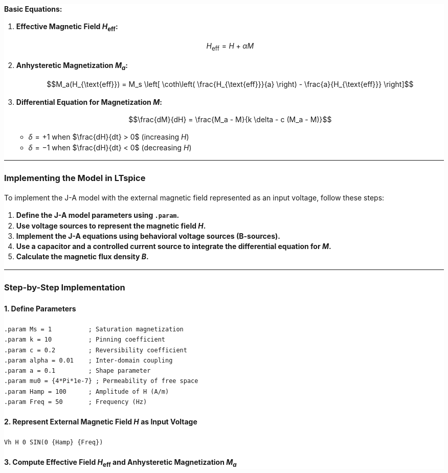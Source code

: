 **Basic Equations:**

1. **Effective Magnetic Field $H_{\text{eff}}$:**

   $$H_{\text{eff}} = H + \alpha M$$

2. **Anhysteretic Magnetization $M_a$:**

   $$M_a(H_{\text{eff}}) = M_s \left[ \coth\left( \frac{H_{\text{eff}}}{a} \right) - \frac{a}{H_{\text{eff}}} \right]$$

3. **Differential Equation for Magnetization $M$:**

   $$\frac{dM}{dH} = \frac{M_a - M}{k \delta - c (M_a - M)}$$

   - $\delta = +1$ when $\frac{dH}{dt} > 0$ (increasing $H$)
   - $\delta = -1$ when $\frac{dH}{dt} < 0$ (decreasing $H$)

---

### **Implementing the Model in LTspice**

To implement the J-A model with the external magnetic field represented as an input voltage, follow these steps:

1. **Define the J-A model parameters using `.param`.**
2. **Use voltage sources to represent the magnetic field $H$.**
3. **Implement the J-A equations using behavioral voltage sources (B-sources).**
4. **Use a capacitor and a controlled current source to integrate the differential equation for $M$.**
5. **Calculate the magnetic flux density $B$.**

---

### **Step-by-Step Implementation**

#### **1. Define Parameters**

```spice
.param Ms = 1          ; Saturation magnetization
.param k = 10          ; Pinning coefficient
.param c = 0.2         ; Reversibility coefficient
.param alpha = 0.01    ; Inter-domain coupling
.param a = 0.1         ; Shape parameter
.param mu0 = {4*Pi*1e-7} ; Permeability of free space
.param Hamp = 100      ; Amplitude of H (A/m)
.param Freq = 50       ; Frequency (Hz)
```

#### **2. Represent External Magnetic Field $H$ as Input Voltage**

```spice
Vh H 0 SIN(0 {Hamp} {Freq})
```

#### **3. Compute Effective Field $H_{\text{eff}}$ and Anhysteretic Magnetization $M_a$**
